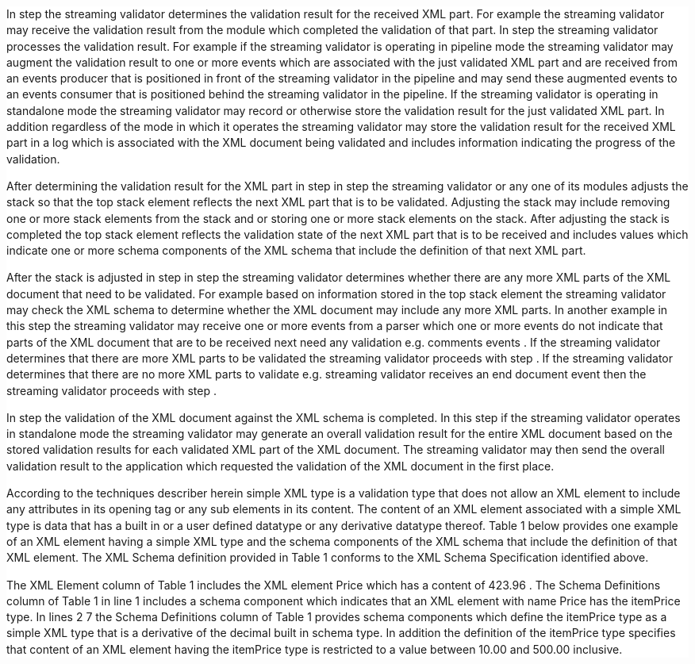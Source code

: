 In step the streaming validator determines the validation result for the received XML part. For example the streaming validator may receive the validation result from the module which completed the validation of that part. In step the streaming validator processes the validation result. For example if the streaming validator is operating in pipeline mode the streaming validator may augment the validation result to one or more events which are associated with the just validated XML part and are received from an events producer that is positioned in front of the streaming validator in the pipeline and may send these augmented events to an events consumer that is positioned behind the streaming validator in the pipeline. If the streaming validator is operating in standalone mode the streaming validator may record or otherwise store the validation result for the just validated XML part. In addition regardless of the mode in which it operates the streaming validator may store the validation result for the received XML part in a log which is associated with the XML document being validated and includes information indicating the progress of the validation.

After determining the validation result for the XML part in step in step the streaming validator or any one of its modules adjusts the stack so that the top stack element reflects the next XML part that is to be validated. Adjusting the stack may include removing one or more stack elements from the stack and or storing one or more stack elements on the stack. After adjusting the stack is completed the top stack element reflects the validation state of the next XML part that is to be received and includes values which indicate one or more schema components of the XML schema that include the definition of that next XML part.

After the stack is adjusted in step in step the streaming validator determines whether there are any more XML parts of the XML document that need to be validated. For example based on information stored in the top stack element the streaming validator may check the XML schema to determine whether the XML document may include any more XML parts. In another example in this step the streaming validator may receive one or more events from a parser which one or more events do not indicate that parts of the XML document that are to be received next need any validation e.g. comments events . If the streaming validator determines that there are more XML parts to be validated the streaming validator proceeds with step . If the streaming validator determines that there are no more XML parts to validate e.g. streaming validator receives an end document event then the streaming validator proceeds with step .

In step the validation of the XML document against the XML schema is completed. In this step if the streaming validator operates in standalone mode the streaming validator may generate an overall validation result for the entire XML document based on the stored validation results for each validated XML part of the XML document. The streaming validator may then send the overall validation result to the application which requested the validation of the XML document in the first place.

According to the techniques describer herein simple XML type is a validation type that does not allow an XML element to include any attributes in its opening tag or any sub elements in its content. The content of an XML element associated with a simple XML type is data that has a built in or a user defined datatype or any derivative datatype thereof. Table 1 below provides one example of an XML element having a simple XML type and the schema components of the XML schema that include the definition of that XML element. The XML Schema definition provided in Table 1 conforms to the XML Schema Specification identified above.

The XML Element column of Table 1 includes the XML element Price which has a content of 423.96 . The Schema Definitions column of Table 1 in line 1 includes a schema component which indicates that an XML element with name Price has the itemPrice type. In lines 2 7 the Schema Definitions column of Table 1 provides schema components which define the itemPrice type as a simple XML type that is a derivative of the decimal built in schema type. In addition the definition of the itemPrice type specifies that content of an XML element having the itemPrice type is restricted to a value between 10.00 and 500.00 inclusive.
